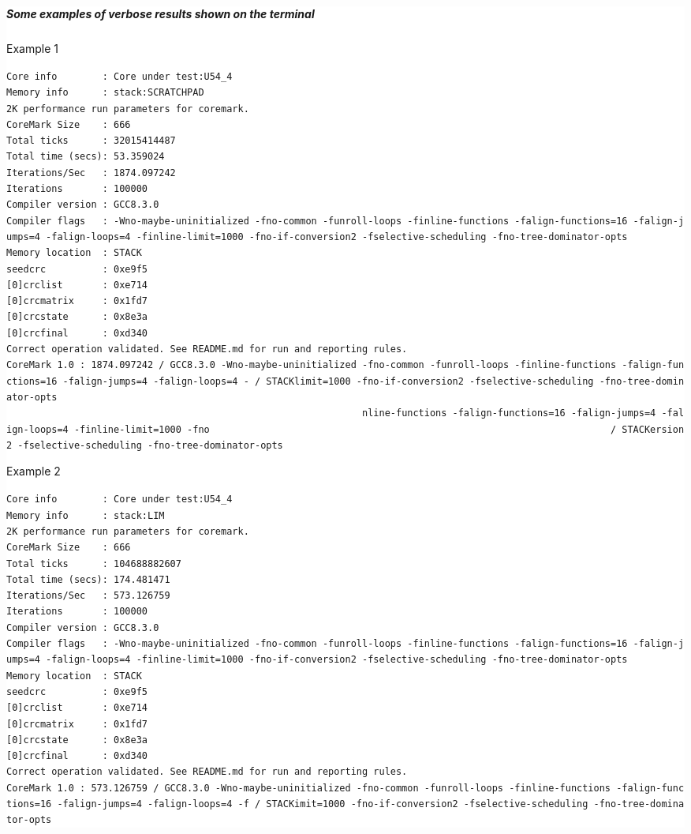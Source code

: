 ##### Some examples of verbose results shown on the terminal

Example 1

	Core info        : Core under test:U54_4
	Memory info      : stack:SCRATCHPAD
	2K performance run parameters for coremark.
	CoreMark Size    : 666
	Total ticks      : 32015414487
	Total time (secs): 53.359024
	Iterations/Sec   : 1874.097242
	Iterations       : 100000
	Compiler version : GCC8.3.0
	Compiler flags   : -Wno-maybe-uninitialized -fno-common -funroll-loops -finline-functions -falign-functions=16 -falign-jumps=4 -falign-loops=4 -finline-limit=1000 -fno-if-conversion2 -fselective-scheduling -fno-tree-dominator-opts
	Memory location  : STACK
	seedcrc          : 0xe9f5
	[0]crclist       : 0xe714
	[0]crcmatrix     : 0x1fd7
	[0]crcstate      : 0x8e3a
	[0]crcfinal      : 0xd340
	Correct operation validated. See README.md for run and reporting rules.
	CoreMark 1.0 : 1874.097242 / GCC8.3.0 -Wno-maybe-uninitialized -fno-common -funroll-loops -finline-functions -falign-functions=16 -falign-jumps=4 -falign-loops=4 - / STACKlimit=1000 -fno-if-conversion2 -fselective-scheduling -fno-tree-dominator-opts
                                                                   nline-functions -falign-functions=16 -falign-jumps=4 -falign-loops=4 -finline-limit=1000 -fno                                                                       / STACKersion2 -fselective-scheduling -fno-tree-dominator-opts
Example 2

	Core info        : Core under test:U54_4
	Memory info      : stack:LIM
	2K performance run parameters for coremark.
	CoreMark Size    : 666
	Total ticks      : 104688882607
	Total time (secs): 174.481471
	Iterations/Sec   : 573.126759
	Iterations       : 100000
	Compiler version : GCC8.3.0
	Compiler flags   : -Wno-maybe-uninitialized -fno-common -funroll-loops -finline-functions -falign-functions=16 -falign-jumps=4 -falign-loops=4 -finline-limit=1000 -fno-if-conversion2 -fselective-scheduling -fno-tree-dominator-opts
	Memory location  : STACK
	seedcrc          : 0xe9f5
	[0]crclist       : 0xe714
	[0]crcmatrix     : 0x1fd7
	[0]crcstate      : 0x8e3a
	[0]crcfinal      : 0xd340
	Correct operation validated. See README.md for run and reporting rules.
	CoreMark 1.0 : 573.126759 / GCC8.3.0 -Wno-maybe-uninitialized -fno-common -funroll-loops -finline-functions -falign-functions=16 -falign-jumps=4 -falign-loops=4 -f / STACKimit=1000 -fno-if-conversion2 -fselective-scheduling -fno-tree-dominator-opts
	